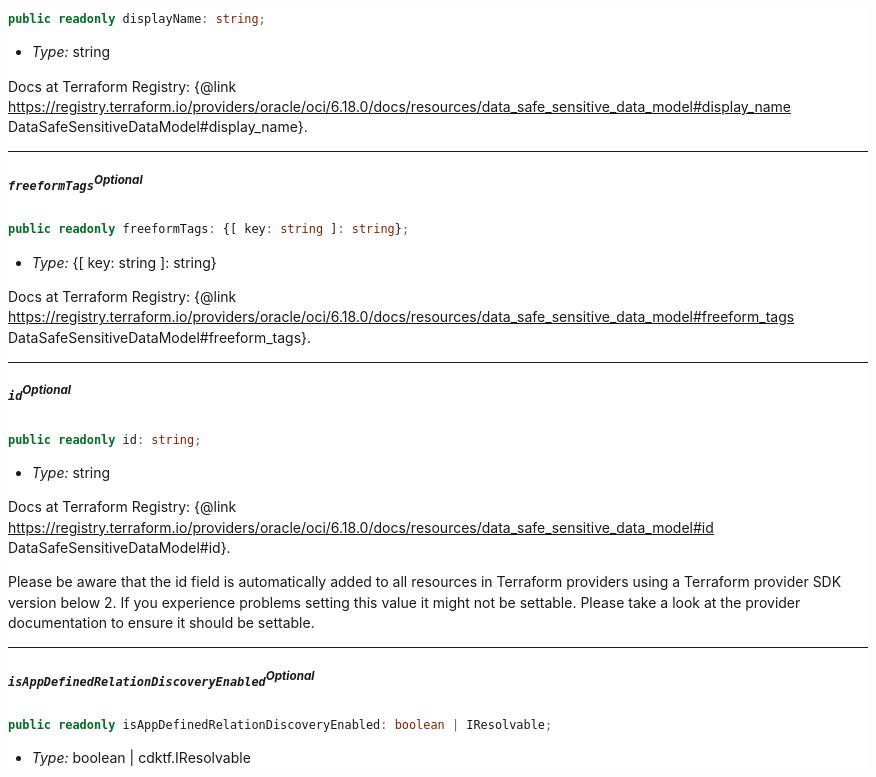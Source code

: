 ```typescript
public readonly displayName: string;
```

- *Type:* string

Docs at Terraform Registry: {@link https://registry.terraform.io/providers/oracle/oci/6.18.0/docs/resources/data_safe_sensitive_data_model#display_name DataSafeSensitiveDataModel#display_name}.

---

##### `freeformTags`<sup>Optional</sup> <a name="freeformTags" id="rhizo-co-terraform-provider-oci.dataSafeSensitiveDataModel.DataSafeSensitiveDataModelConfig.property.freeformTags"></a>

```typescript
public readonly freeformTags: {[ key: string ]: string};
```

- *Type:* {[ key: string ]: string}

Docs at Terraform Registry: {@link https://registry.terraform.io/providers/oracle/oci/6.18.0/docs/resources/data_safe_sensitive_data_model#freeform_tags DataSafeSensitiveDataModel#freeform_tags}.

---

##### `id`<sup>Optional</sup> <a name="id" id="rhizo-co-terraform-provider-oci.dataSafeSensitiveDataModel.DataSafeSensitiveDataModelConfig.property.id"></a>

```typescript
public readonly id: string;
```

- *Type:* string

Docs at Terraform Registry: {@link https://registry.terraform.io/providers/oracle/oci/6.18.0/docs/resources/data_safe_sensitive_data_model#id DataSafeSensitiveDataModel#id}.

Please be aware that the id field is automatically added to all resources in Terraform providers using a Terraform provider SDK version below 2.
If you experience problems setting this value it might not be settable. Please take a look at the provider documentation to ensure it should be settable.

---

##### `isAppDefinedRelationDiscoveryEnabled`<sup>Optional</sup> <a name="isAppDefinedRelationDiscoveryEnabled" id="rhizo-co-terraform-provider-oci.dataSafeSensitiveDataModel.DataSafeSensitiveDataModelConfig.property.isAppDefinedRelationDiscoveryEnabled"></a>

```typescript
public readonly isAppDefinedRelationDiscoveryEnabled: boolean | IResolvable;
```

- *Type:* boolean | cdktf.IResolvable
